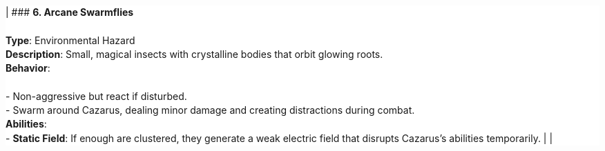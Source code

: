 | ### **6. Arcane Swarmflies**<br><br>**Type**: Environmental Hazard  <br>**Description**: Small, magical insects with crystalline bodies that orbit glowing roots.  <br>**Behavior**:<br><br>- Non-aggressive but react if disturbed.<br>- Swarm around Cazarus, dealing minor damage and creating distractions during combat.  <br>    **Abilities**:<br>- **Static Field**: If enough are clustered, they generate a weak electric field that disrupts Cazarus’s abilities temporarily.                                                                                                                                                                                                                                                                                                                                                                                                                                                                                                                                                                                                                                                                                                                                                                                                                                                                                                                                                                                                                                                                                                                                                                                                                                                                                                                                                                                                                                                                                                                                                                                                                                                                                                                                                                                                                                                                                                                                                                                                                                                                                                                                                                                                                                                                                                                                                                                                                                                                                                                                                                                                                                                                                                                                                                                                                                                                                                                    |                                                                                                                                                                                                                                                                                                                                                                                                                                                                          |